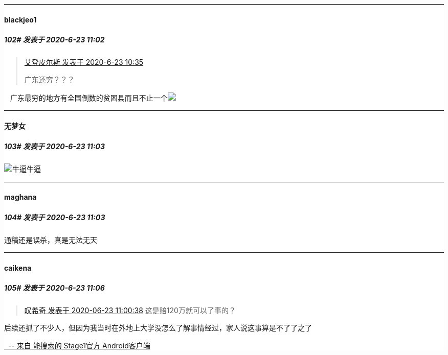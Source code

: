 
-----

####  blackjeo1  
##### 102#       发表于 2020-6-23 11:02



<blockquote><a href="httphttps://bbs.saraba1st.com/2b/forum.php?mod=redirect&amp;goto=findpost&amp;pid=47915830&amp;ptid=1943459" target="_blank">艾登皮尔斯 发表于 2020-6-23 10:35</a>

广东还穷？？？</blockquote>
   广东最穷的地方有全国倒数的贫困县而且不止一个<img src="https://static.saraba1st.com/image/smiley/face2017/065.png" referrerpolicy="no-referrer">







-----

####  无梦女  
##### 103#       发表于 2020-6-23 11:03



<img src="https://static.saraba1st.com/image/smiley/face2017/067.png" referrerpolicy="no-referrer">牛逼牛逼







-----

####  maghana  
##### 104#       发表于 2020-6-23 11:03




通稿还是误杀，真是无法无天







-----

####  caikena  
##### 105#       发表于 2020-6-23 11:06



<blockquote><a href="httphttps://bbs.saraba1st.com/2b/forum.php?mod=redirect&amp;goto=findpost&amp;pid=47916176&amp;ptid=1943459" target="_blank">叹希奇 发表于 2020-06-23 11:00:38</a>
这是赔120万就可以了事的？</blockquote>后续还抓了不少人，但因为我当时在外地上大学没怎么了解事情经过，家人说这事算是不了了之了

[  -- 来自 能搜索的 Stage1官方 Android客户端](https://www.coolapk.com/apk/140634)


